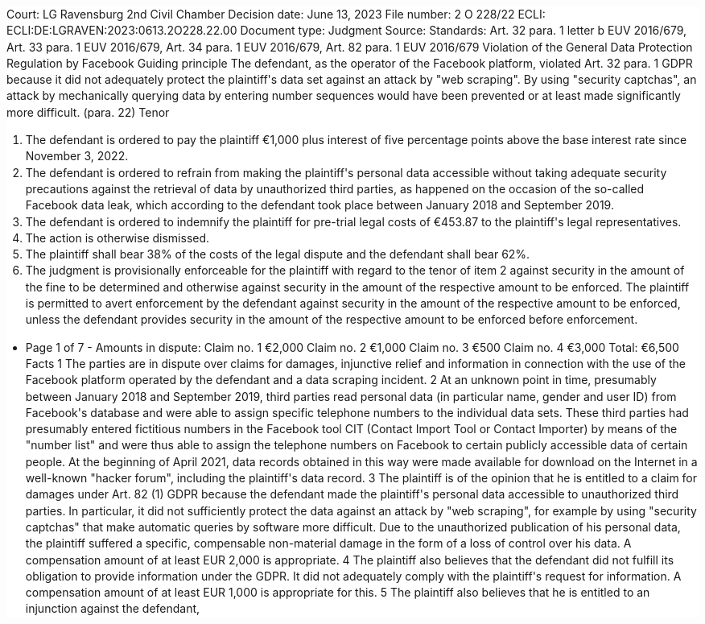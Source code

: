 Court: LG Ravensburg 2nd Civil Chamber
Decision date: June 13, 2023
File number: 2 O 228/22
ECLI: ECLI:DE:LGRAVEN:2023:0613.2O228.22.00
Document type: Judgment
Source:
Standards: Art. 32 para. 1 letter b EUV 2016/679, Art. 33 para. 1 EUV 2016/679, Art. 34 para. 1 EUV 2016/679, Art. 82 para. 1 EUV 2016/679
Violation of the General Data Protection Regulation by Facebook
Guiding principle
The defendant, as the operator of the Facebook platform, violated Art. 32 para. 1 GDPR because it did not adequately protect the plaintiff's data set against an attack by "web scraping". By using "security captchas", an attack by mechanically querying data by entering number sequences would have been prevented or at least made significantly more difficult. (para. 22)
Tenor
1. The defendant is ordered to pay the plaintiff €1,000 plus interest of five percentage points above the base interest rate since November 3, 2022.
2. The defendant is ordered to refrain from making the plaintiff's personal data accessible without taking adequate security precautions against the retrieval of data by unauthorized third parties, as happened on the occasion of the so-called Facebook data leak, which according to the defendant took place between January 2018 and September 2019.
3. The defendant is ordered to indemnify the plaintiff for pre-trial legal costs of €453.87 to the plaintiff's legal representatives.
4. The action is otherwise dismissed.
5. The plaintiff shall bear 38% of the costs of the legal dispute and the defendant shall bear 62%.
6. The judgment is provisionally enforceable for the plaintiff with regard to the tenor of item 2 against security in the amount of the fine to be determined and otherwise
against security in the amount of the respective amount to be enforced.
The plaintiff is permitted to avert enforcement by the defendant against security in the amount of the respective amount to be enforced, unless the defendant
provides security in the amount of the respective amount to be enforced before enforcement.
- Page 1 of 7 -
Amounts in dispute:
Claim no. 1 €2,000
Claim no. 2 €1,000
Claim no. 3 €500
Claim no. 4 €3,000
Total: €6,500
Facts
1 The parties are in dispute over claims for damages, injunctive relief and information in
connection with the use of the Facebook platform operated by the defendant
and a data scraping incident.
2 At an unknown point in time, presumably between January 2018
and September 2019, third parties read personal data (in particular name, gender and user ID) from Facebook's database and were able to assign specific telephone numbers to the individual data sets. These third parties had presumably entered fictitious numbers in the Facebook tool CIT (Contact Import Tool or Contact Importer) by means of the "number list" and were thus able to assign the telephone numbers on Facebook to certain publicly accessible data of certain people. At the beginning of April 2021, data records obtained in this way were made available for download on the Internet in a well-known "hacker forum", including the plaintiff's data record. 3 The plaintiff is of the opinion that he is entitled to a claim for damages under Art. 82 (1) GDPR because the defendant made the plaintiff's personal data accessible to unauthorized third parties. In particular, it did not sufficiently protect the data against an attack by "web scraping", for example by using "security captchas" that make automatic queries by software more difficult. Due to the unauthorized publication of his personal data, the plaintiff suffered a specific, compensable non-material damage in the form of a loss of control over his data. A compensation amount of at least EUR 2,000 is appropriate.
4 The plaintiff also believes that the defendant did not fulfill its obligation to provide information under the GDPR. It did not adequately comply with the plaintiff's request for information. A compensation amount of at least EUR 1,000 is appropriate for this.
5 The plaintiff also believes that he is entitled to an injunction against the defendant,
